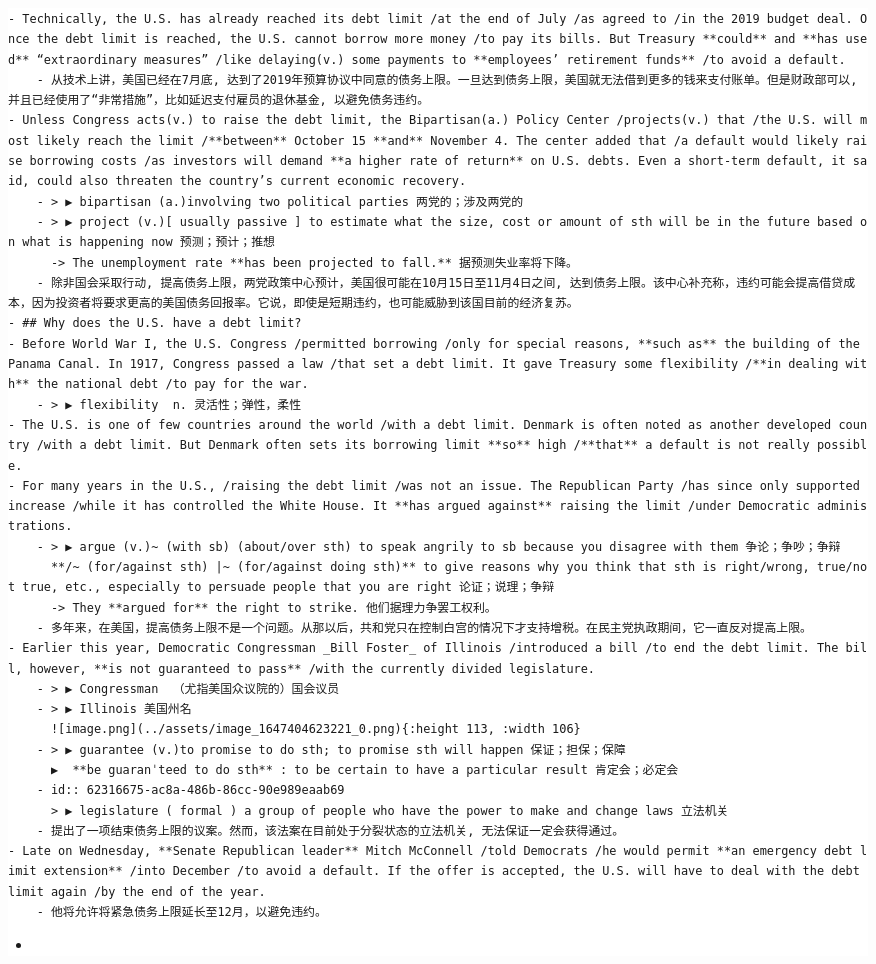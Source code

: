 	- Technically, the U.S. has already reached its debt limit /at the end of July /as agreed to /in the 2019 budget deal. Once the debt limit is reached, the U.S. cannot borrow more money /to pay its bills. But Treasury **could** and **has used** “extraordinary measures” /like delaying(v.) some payments to **employees’ retirement funds** /to avoid a default.
		- 从技术上讲，美国已经在7月底, 达到了2019年预算协议中同意的债务上限。一旦达到债务上限，美国就无法借到更多的钱来支付账单。但是财政部可以, 并且已经使用了“非常措施”，比如延迟支付雇员的退休基金, 以避免债务违约。
	- Unless Congress acts(v.) to raise the debt limit, the Bipartisan(a.) Policy Center /projects(v.) that /the U.S. will most likely reach the limit /**between** October 15 **and** November 4. The center added that /a default would likely raise borrowing costs /as investors will demand **a higher rate of return** on U.S. debts. Even a short-term default, it said, could also threaten the country’s current economic recovery.
		- > ▶ bipartisan (a.)involving two political parties 两党的；涉及两党的
		- > ▶ project (v.)[ usually passive ] to estimate what the size, cost or amount of sth will be in the future based on what is happening now 预测；预计；推想
		  -> The unemployment rate **has been projected to fall.** 据预测失业率将下降。
		- 除非国会采取行动, 提高债务上限，两党政策中心预计，美国很可能在10月15日至11月4日之间, 达到债务上限。该中心补充称，违约可能会提高借贷成本，因为投资者将要求更高的美国债务回报率。它说，即使是短期违约，也可能威胁到该国目前的经济复苏。
	- ## Why does the U.S. have a debt limit?
	- Before World War I, the U.S. Congress /permitted borrowing /only for special reasons, **such as** the building of the Panama Canal. In 1917, Congress passed a law /that set a debt limit. It gave Treasury some flexibility /**in dealing with** the national debt /to pay for the war.
		- > ▶ flexibility  n. 灵活性；弹性，柔性
	- The U.S. is one of few countries around the world /with a debt limit. Denmark is often noted as another developed country /with a debt limit. But Denmark often sets its borrowing limit **so** high /**that** a default is not really possible.
	- For many years in the U.S., /raising the debt limit /was not an issue. The Republican Party /has since only supported increase /while it has controlled the White House. It **has argued against** raising the limit /under Democratic administrations.
		- > ▶ argue (v.)~ (with sb) (about/over sth) to speak angrily to sb because you disagree with them 争论；争吵；争辩
		  **/~ (for/against sth) |~ (for/against doing sth)** to give reasons why you think that sth is right/wrong, true/not true, etc., especially to persuade people that you are right 论证；说理；争辩
		  -> They **argued for** the right to strike. 他们据理力争罢工权利。
		- 多年来，在美国，提高债务上限不是一个问题。从那以后，共和党只在控制白宫的情况下才支持增税。在民主党执政期间，它一直反对提高上限。
	- Earlier this year, Democratic Congressman _Bill Foster_ of Illinois /introduced a bill /to end the debt limit. The bill, however, **is not guaranteed to pass** /with the currently divided legislature.
		- > ▶ Congressman  （尤指美国众议院的）国会议员
		- > ▶ Illinois 美国州名
		  ![image.png](../assets/image_1647404623221_0.png){:height 113, :width 106}
		- > ▶ guarantee (v.)to promise to do sth; to promise sth will happen 保证；担保；保障
		  ▶  **be guaranˈteed to do sth** : to be certain to have a particular result 肯定会；必定会
		- id:: 62316675-ac8a-486b-86cc-90e989eaab69
		  > ▶ legislature ( formal ) a group of people who have the power to make and change laws 立法机关
		- 提出了一项结束债务上限的议案。然而，该法案在目前处于分裂状态的立法机关, 无法保证一定会获得通过。
	- Late on Wednesday, **Senate Republican leader** Mitch McConnell /told Democrats /he would permit **an emergency debt limit extension** /into December /to avoid a default. If the offer is accepted, the U.S. will have to deal with the debt limit again /by the end of the year.
		- 他将允许将紧急债务上限延长至12月，以避免违约。
-